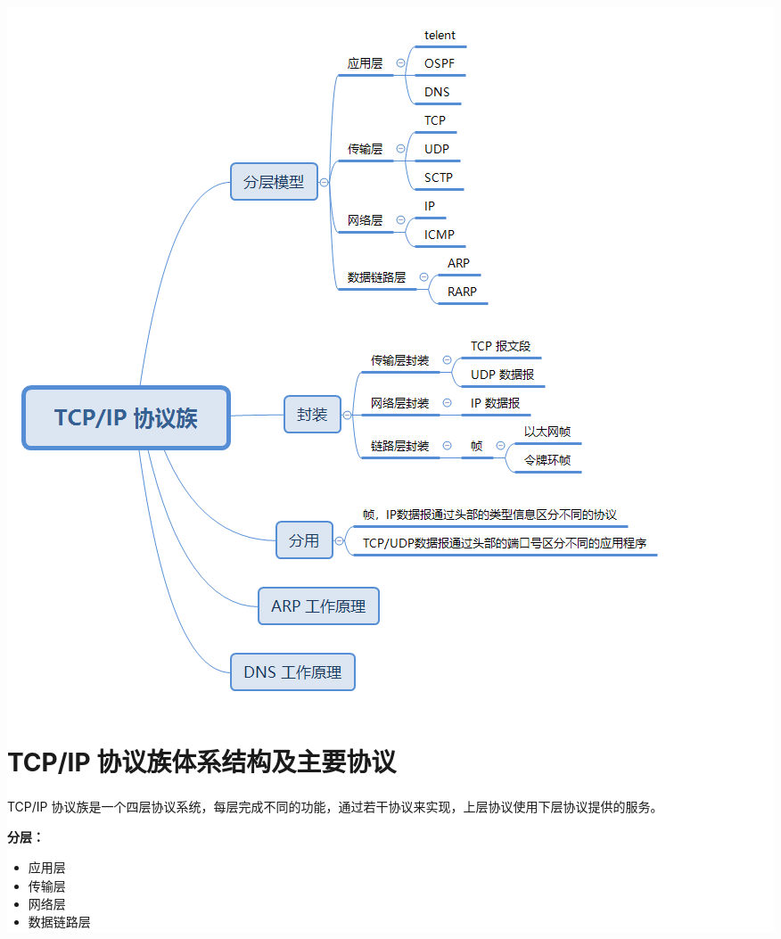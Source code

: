 ![](./img/tcp_ip_protocols.png)

# TCP/IP 协议族体系结构及主要协议

TCP/IP 协议族是一个四层协议系统，每层完成不同的功能，通过若干协议来实现，上层协议使用下层协议提供的服务。

 **分层：**

- 应用层
- 传输层
- 网络层
- 数据链路层
